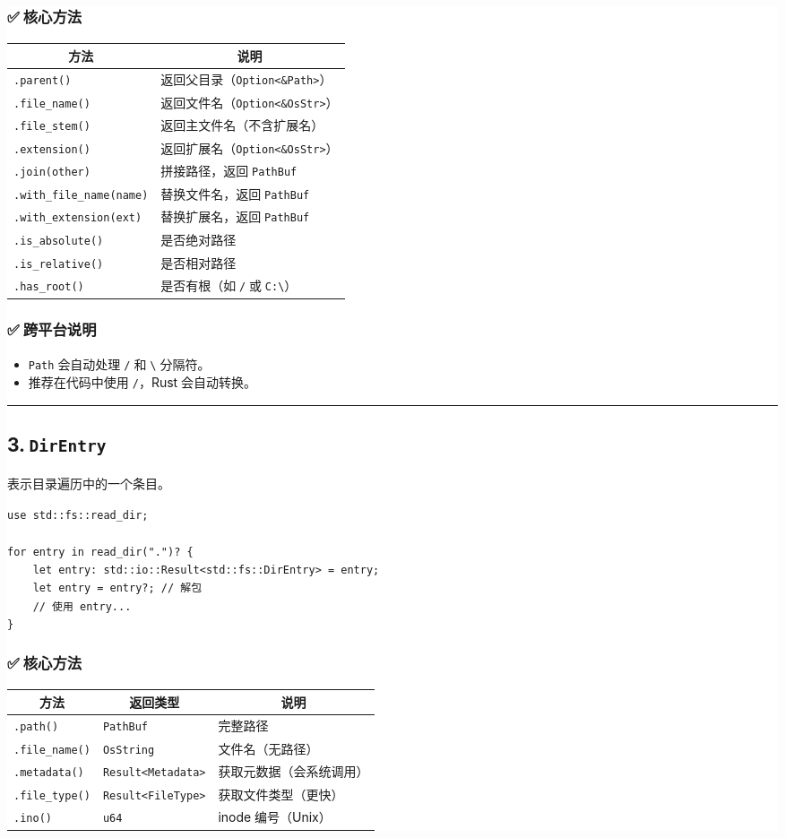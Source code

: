 ### ✅ 核心方法

| 方法 | 说明 |
|------|------|
| `.parent()` | 返回父目录（`Option<&Path>`） |
| `.file_name()` | 返回文件名（`Option<&OsStr>`） |
| `.file_stem()` | 返回主文件名（不含扩展名） |
| `.extension()` | 返回扩展名（`Option<&OsStr>`） |
| `.join(other)` | 拼接路径，返回 `PathBuf` |
| `.with_file_name(name)` | 替换文件名，返回 `PathBuf` |
| `.with_extension(ext)` | 替换扩展名，返回 `PathBuf` |
| `.is_absolute()` | 是否绝对路径 |
| `.is_relative()` | 是否相对路径 |
| `.has_root()` | 是否有根（如 `/` 或 `C:\`） |

### ✅ 跨平台说明

* `Path` 会自动处理 `/` 和 `\` 分隔符。
* 推荐在代码中使用 `/`，Rust 会自动转换。

***

## 3. `DirEntry`

表示目录遍历中的一个条目。

<pre style="background: none"><code class="language-rust" data-language="rust" identifier="97c48d89581242829835b7d16a046b89-3" index="3" total="18">use std::fs::read_dir;

for entry in read_dir(".")? {
    let entry: std::io::Result&lt;std::fs::DirEntry&gt; = entry;
    let entry = entry?; // 解包
    // 使用 entry...
}</code></pre>

### ✅ 核心方法

| 方法 | 返回类型 | 说明 |
|------|----------|------|
| `.path()` | `PathBuf` | 完整路径 |
| `.file_name()` | `OsString` | 文件名（无路径） |
| `.metadata()` | `Result<Metadata>` | 获取元数据（会系统调用） |
| `.file_type()` | `Result<FileType>` | 获取文件类型（更快） |
| `.ino()` | `u64` | inode 编号（Unix） |
